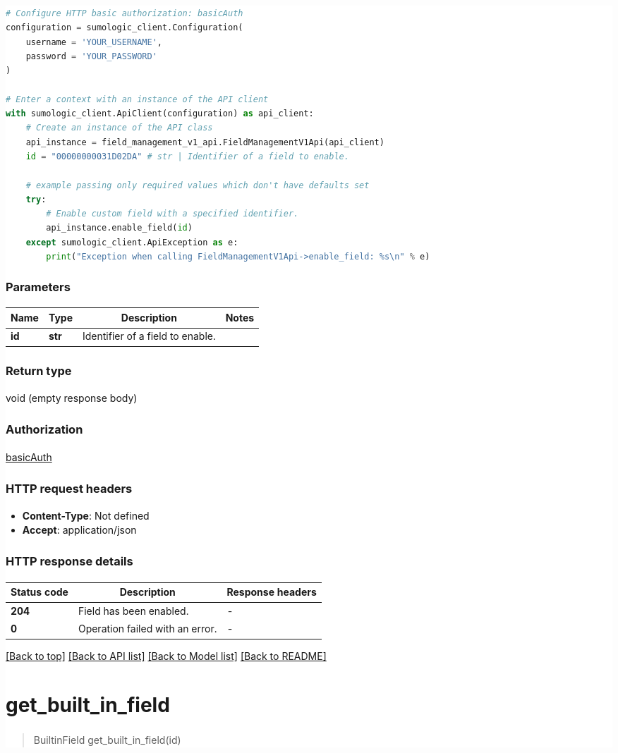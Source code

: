 ```python
# Configure HTTP basic authorization: basicAuth
configuration = sumologic_client.Configuration(
    username = 'YOUR_USERNAME',
    password = 'YOUR_PASSWORD'
)

# Enter a context with an instance of the API client
with sumologic_client.ApiClient(configuration) as api_client:
    # Create an instance of the API class
    api_instance = field_management_v1_api.FieldManagementV1Api(api_client)
    id = "00000000031D02DA" # str | Identifier of a field to enable.

    # example passing only required values which don't have defaults set
    try:
        # Enable custom field with a specified identifier.
        api_instance.enable_field(id)
    except sumologic_client.ApiException as e:
        print("Exception when calling FieldManagementV1Api->enable_field: %s\n" % e)
```


### Parameters

Name | Type | Description  | Notes
------------- | ------------- | ------------- | -------------
 **id** | **str**| Identifier of a field to enable. |

### Return type

void (empty response body)

### Authorization

[basicAuth](../README.md#basicAuth)

### HTTP request headers

 - **Content-Type**: Not defined
 - **Accept**: application/json


### HTTP response details
| Status code | Description | Response headers |
|-------------|-------------|------------------|
**204** | Field has been enabled. |  -  |
**0** | Operation failed with an error. |  -  |

[[Back to top]](#) [[Back to API list]](../README.md#documentation-for-api-endpoints) [[Back to Model list]](../README.md#documentation-for-models) [[Back to README]](../README.md)

# **get_built_in_field**
> BuiltinField get_built_in_field(id)

